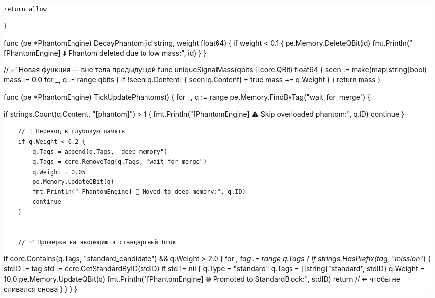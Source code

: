 	return allow
}

func (pe *PhantomEngine) DecayPhantom(id string, weight float64) {
	if weight < 0.1 {
		pe.Memory.DeleteQBit(id)
		fmt.Println("[PhantomEngine] ⬇️ Phantom deleted due to low mass:", id)
	}
}


// ✅ Новая функция — вне тела предыдущей
func uniqueSignalMass(qbits []core.QBit) float64 {
	seen := make(map[string]bool)
	mass := 0.0
	for _, q := range qbits {
		if !seen[q.Content] {
			seen[q.Content] = true
			mass += q.Weight
		}
	}
	return mass
}


func (pe *PhantomEngine) TickUpdatePhantoms() {
	for _, q := range pe.Memory.FindByTag("wait_for_merge") {

if strings.Count(q.Content, "[phantom]") > 1 {
	fmt.Println("[PhantomEngine] ⚠️ Skip overloaded phantom:", q.ID)
	continue
}



		// 🔻 Перевод в глубокую память
		if q.Weight < 0.2 {
			q.Tags = append(q.Tags, "deep_memory")
			q.Tags = core.RemoveTag(q.Tags, "wait_for_merge")
			q.Weight = 0.05
			pe.Memory.UpdateQBit(q)
			fmt.Println("[PhantomEngine] 🧩 Moved to deep_memory:", q.ID)
			continue
		}


		// ✅ Проверка на эволюцию в стандартный блок
if core.Contains(q.Tags, "standard_candidate") && q.Weight > 2.0 {
	for _, tag := range q.Tags {
		if strings.HasPrefix(tag, "mission_") {
			stdID := tag
			std := core.GetStandardByID(stdID)
			if std != nil {
				q.Type = "standard"
				q.Tags = []string{"standard", stdID}
				q.Weight = 10.0
				pe.Memory.UpdateQBit(q)
				fmt.Println("[PhantomEngine] 🌐 Promoted to StandardBlock:", stdID)
				return // ⬅️ чтобы не сливался снова
			}
		}
	}
}
